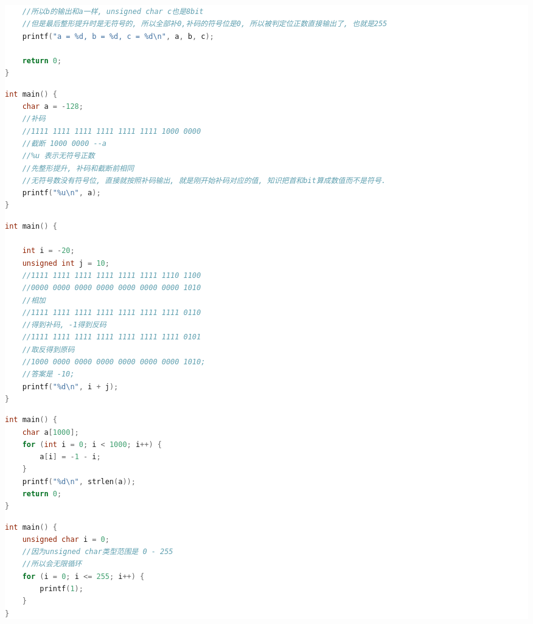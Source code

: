 ```c
    //所以b的输出和a一样, unsigned char c也是8bit
    //但是最后整形提升时是无符号的, 所以全部补0,补码的符号位是0, 所以被判定位正数直接输出了, 也就是255
    printf("a = %d, b = %d, c = %d\n", a, b, c);

    return 0;
}
```

```c
int main() {
    char a = -128;
    //补码
    //1111 1111 1111 1111 1111 1111 1000 0000
    //截断 1000 0000 --a
    //%u 表示无符号正数
    //先整形提升, 补码和截断前相同
    //无符号数没有符号位, 直接就按照补码输出, 就是刚开始补码对应的值, 知识把首和bit算成数值而不是符号.
    printf("%u\n", a);
}
```

```c
int main() {

    int i = -20;
    unsigned int j = 10;
    //1111 1111 1111 1111 1111 1111 1110 1100
    //0000 0000 0000 0000 0000 0000 0000 1010
    //相加
    //1111 1111 1111 1111 1111 1111 1111 0110
    //得到补码, -1得到反码
    //1111 1111 1111 1111 1111 1111 1111 0101
    //取反得到原码
    //1000 0000 0000 0000 0000 0000 0000 1010;
    //答案是 -10;
    printf("%d\n", i + j);
}

```

```c
int main() {
    char a[1000];
    for (int i = 0; i < 1000; i++) {
        a[i] = -1 - i;
    }
    printf("%d\n", strlen(a));
    return 0;
}
```

```c
int main() {
    unsigned char i = 0;
    //因为unsigned char类型范围是 0 - 255
    //所以会无限循环
    for (i = 0; i <= 255; i++) {
        printf(1);
    }
}

```
